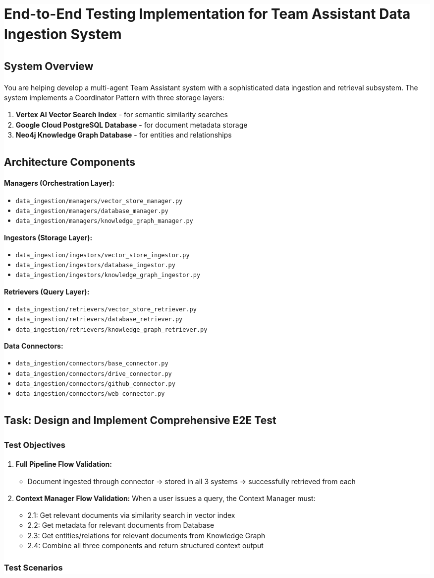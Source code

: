 # End-to-End Testing Implementation for Team Assistant Data Ingestion System

## System Overview

You are helping develop a multi-agent Team Assistant system with a sophisticated data ingestion and retrieval subsystem. The system implements a Coordinator Pattern with three storage layers:

1. **Vertex AI Vector Search Index** - for semantic similarity searches
2. **Google Cloud PostgreSQL Database** - for document metadata storage  
3. **Neo4j Knowledge Graph Database** - for entities and relationships

## Architecture Components

**Managers (Orchestration Layer):**
- `data_ingestion/managers/vector_store_manager.py`
- `data_ingestion/managers/database_manager.py`
- `data_ingestion/managers/knowledge_graph_manager.py`

**Ingestors (Storage Layer):**
- `data_ingestion/ingestors/vector_store_ingestor.py`
- `data_ingestion/ingestors/database_ingestor.py`
- `data_ingestion/ingestors/knowledge_graph_ingestor.py`

**Retrievers (Query Layer):**
- `data_ingestion/retrievers/vector_store_retriever.py`
- `data_ingestion/retrievers/database_retriever.py`
- `data_ingestion/retrievers/knowledge_graph_retriever.py`

**Data Connectors:**
- `data_ingestion/connectors/base_connector.py`
- `data_ingestion/connectors/drive_connector.py`
- `data_ingestion/connectors/github_connector.py`
- `data_ingestion/connectors/web_connector.py`

## Task: Design and Implement Comprehensive E2E Test

### Test Objectives

1. **Full Pipeline Flow Validation:**
   - Document ingested through connector → stored in all 3 systems → successfully retrieved from each

2. **Context Manager Flow Validation:**
   When a user issues a query, the Context Manager must:
   - 2.1: Get relevant documents via similarity search in vector index
   - 2.2: Get metadata for relevant documents from Database  
   - 2.3: Get entities/relations for relevant documents from Knowledge Graph
   - 2.4: Combine all three components and return structured context output

### Test Scenarios
